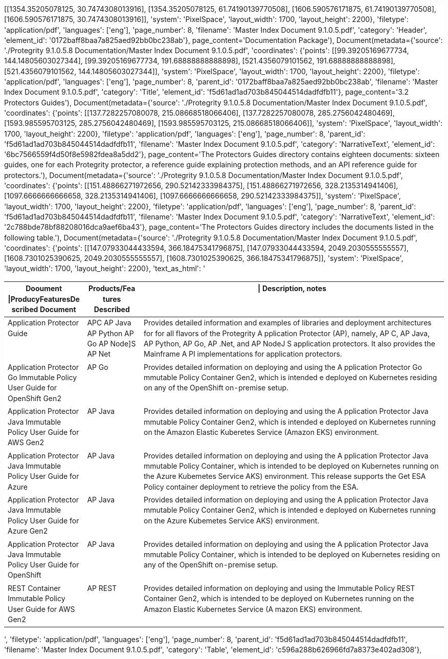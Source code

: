 [[1354.35205078125, 30.7474308013916], [1354.35205078125, 61.74190139770508], [1606.590576171875, 61.74190139770508], [1606.590576171875, 30.7474308013916]], 'system': 'PixelSpace', 'layout_width': 1700, 'layout_height': 2200}, 'filetype': 'application/pdf', 'languages': ['eng'], 'page_number': 8, 'filename': 'Master Index Document 9.1.0.5.pdf', 'category': 'Header', 'element_id': '0172baff8baa7a825aed92bb0bc238ab'}, page_content='Documentation Package'), Document(metadata={'source': './Protegrity 9.1.0.5.8 Documentation/Master Index Document 9.1.0.5.pdf', 'coordinates': {'points': [[99.39205169677734, 144.14805603027344], [99.39205169677734, 191.68888888888898], [521.4356079101562, 191.68888888888898], [521.4356079101562, 144.14805603027344]], 'system': 'PixelSpace', 'layout_width': 1700, 'layout_height': 2200}, 'filetype': 'application/pdf', 'languages': ['eng'], 'page_number': 8, 'parent_id': '0172baff8baa7a825aed92bb0bc238ab', 'filename': 'Master Index Document 9.1.0.5.pdf', 'category': 'Title', 'element_id': 'f5d61ad1ad703b845044514dadfdfb11'}, page_content='3.2 Protectors Guides'), Document(metadata={'source': './Protegrity 9.1.0.5.8 Documentation/Master Index Document 9.1.0.5.pdf', 'coordinates': {'points': [[137.7282257080078, 215.08668518066406], [137.7282257080078, 285.2756042480469], [1593.985595703125, 285.2756042480469], [1593.985595703125, 215.08668518066406]], 'system': 'PixelSpace', 'layout_width': 1700, 'layout_height': 2200}, 'filetype': 'application/pdf', 'languages': ['eng'], 'page_number': 8, 'parent_id': 'f5d61ad1ad703b845044514dadfdfb11', 'filename': 'Master Index Document 9.1.0.5.pdf', 'category': 'NarrativeText', 'element_id': '6bc7566559f4d50f8e5982fdea8a5dd2'}, page_content='The Protectors Guides directory contains eighteen documents: sixteen guides, one for each Protegrity protector, a reference guide explaining protection methods, and an API reference guide for protectors.'), Document(metadata={'source': './Protegrity 9.1.0.5.8 Documentation/Master Index Document 9.1.0.5.pdf', 'coordinates': {'points': [[151.48866271972656, 290.52142333984375], [151.48866271972656, 328.2135314941406], [1097.6666666666658, 328.2135314941406], [1097.6666666666658, 290.52142333984375]], 'system': 'PixelSpace', 'layout_width': 1700, 'layout_height': 2200}, 'filetype': 'application/pdf', 'languages': ['eng'], 'page_number': 8, 'parent_id': 'f5d61ad1ad703b845044514dadfdfb11', 'filename': 'Master Index Document 9.1.0.5.pdf', 'category': 'NarrativeText', 'element_id': '2c788bde78bf88208016dca9aef6ba43'}, page_content='The Protectors Guides directory includes the documents listed in the following table.'), Document(metadata={'source': './Protegrity 9.1.0.5.8 Documentation/Master Index Document 9.1.0.5.pdf', 'coordinates': {'points': [[147.07933044433594, 366.18475341796875], [147.07933044433594, 2049.2030555555557], [1608.7301025390625, 2049.2030555555557], [1608.7301025390625, 366.18475341796875]], 'system': 'PixelSpace', 'layout_width': 1700, 'layout_height': 2200}, 'text_as_html': '<table><thead><tr><th>Dooument |ProducyFeaturesDescribed Document</th><th>Products/Features Described</th><th>| Description, notes</th></tr></thead><tbody><tr><td>Application Protector Guide</td><td>APC AP Java AP Python AP Go AP Node]S AP Net</td><td>Provides detailed information and examples of libraries and deployment architectures for for all flavors of the Protegrity A pplication Protector (AP), namely, AP C, AP Java, AP Python, AP Go, AP .Net, and AP NodeJ S application protectors. It also provides the Mainframe A PI implementations for application protectors.</td></tr><tr><td>Application Protector Go Immutable Policy User Guide for OpenShift Gen2</td><td>AP Go</td><td>Provides detailed information on deploying and using the A pplication Protector Go mmutable Policy Container Gen2, which is intended e deployed on Kubernetes residing on any of the OpenShift on-premise setup.</td></tr><tr><td>Application Protector Java Immutable Policy User Guide for AWS Gen2</td><td>AP Java</td><td>Provides detailed information on deploying and using the A pplication Protector Java mmutable Policy Container Gen2, which is intended e deployed on Kubernetes running on the Amazon Elastic Kuberetes Service (Amazon EKS) environment.</td></tr><tr><td>Application Protector Java Immutable Policy User Guide for Azure</td><td>AP Java</td><td>Provides detailed information on deploying and using the A pplication Protector Java mmutable Policy Container, which is intended to be deployed on Kubernetes running on the Azure Kubemetes Service AKS) environment. This release supports the Get ESA Policy container deployment to retrieve the policy from the ESA.</td></tr><tr><td>Application Protector Java Immutable Policy User Guide for Azure Gen2</td><td>AP Java</td><td>Provides detailed information on deploying and using the A pplication Protector Java mmutable Policy Container Gen2, which is intended e deployed on Kubernetes running on the Azure Kubemetes Service AKS) environment.</td></tr><tr><td>Application Protector Java Immutable Policy User Guide for OpenShift</td><td>AP Java</td><td>Provides detailed information on deploying and using the A pplication Protector Java mmutable Policy Container, which is intended to be deployed on Kubernetes residing on any of the OpenShift on-premise setup.</td></tr><tr><td>REST Container Immutable Policy User Guide for AWS Gen2</td><td>AP REST</td><td>Provides detailed information on deploying and using the Immutable Policy REST Container Gen2, which is intended to be deployed on Kubernetes running on the Amazon Elastic Kubernetes Service (A mazon EKS) environment.</td></tr></tbody></table>', 'filetype': 'application/pdf', 'languages': ['eng'], 'page_number': 8, 'parent_id': 'f5d61ad1ad703b845044514dadfdfb11', 'filename': 'Master Index Document 9.1.0.5.pdf', 'category': 'Table', 'element_id': 'c596a288b626966fd7a8373e402ad308'},
